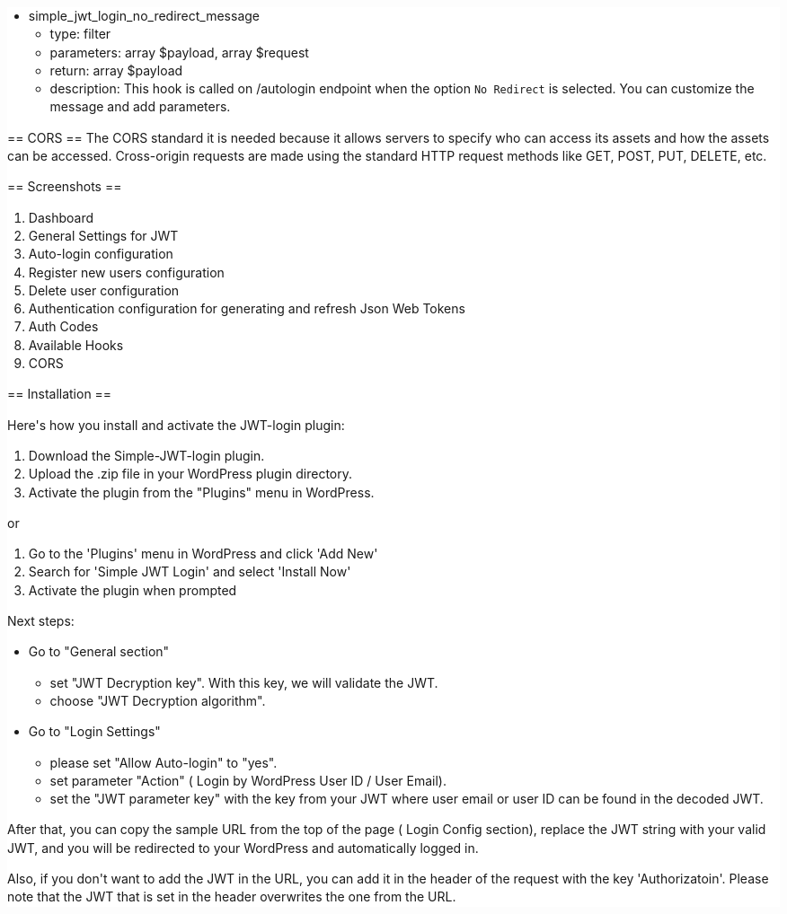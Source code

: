 - simple_jwt_login_no_redirect_message 
  - type: filter
  - parameters: array $payload, array $request
  - return: array $payload
  - description: This hook is called on /autologin endpoint when the option `No Redirect` is selected. You can customize the message and add parameters.

== CORS == 
  The CORS standard it is needed because it allows servers to specify who can access its assets and how the assets can be accessed. 
  Cross-origin requests are made using the standard HTTP request methods like GET, POST, PUT, DELETE, etc.

== Screenshots ==

1. Dashboard
2. General Settings for JWT 
3. Auto-login configuration
4. Register new users configuration
5. Delete user configuration
6. Authentication configuration for generating and refresh Json Web Tokens
7. Auth Codes 
8. Available Hooks
9. CORS

== Installation ==

Here's how you install and activate the JWT-login plugin:

1. Download the Simple-JWT-login plugin.
2. Upload the .zip file in your WordPress plugin directory.
3. Activate the plugin from the "Plugins" menu in WordPress.

or

1. Go to the 'Plugins' menu in WordPress and click 'Add New'
2. Search for 'Simple JWT Login' and select 'Install Now'
3. Activate the plugin when prompted

Next steps: 

- Go to "General section"
    - set "JWT Decryption key". With this key, we will validate the JWT.
    - choose "JWT Decryption algorithm".

- Go to "Login Settings"
    - please set "Allow Auto-login" to "yes".
    - set parameter "Action" ( Login by WordPress User ID / User Email).
    - set the "JWT parameter key" with the key from your JWT where user email or user ID can be found in the decoded JWT.

After that, you can copy the sample URL from the top of the page ( Login Config section), replace the JWT string with your valid JWT, and you will be redirected to your WordPress and automatically logged in.

Also, if you don't want to add the JWT in the URL, you can add it in the header of the request with the key 'Authorizatoin'.
Please note that the JWT that is set in the header overwrites the one from the URL.
